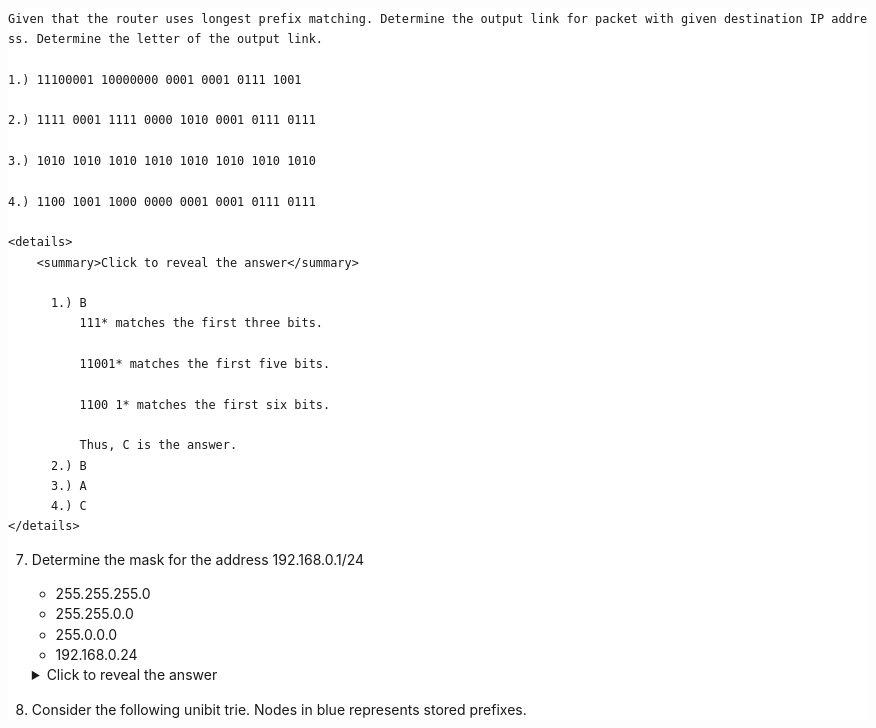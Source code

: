     Given that the router uses longest prefix matching. Determine the output link for packet with given destination IP address. Determine the letter of the output link.

    1.) 11100001 10000000 0001 0001 0111 1001

    2.) 1111 0001 1111 0000 1010 0001 0111 0111

    3.) 1010 1010 1010 1010 1010 1010 1010 1010

    4.) 1100 1001 1000 0000 0001 0001 0111 0111

    <details>
        <summary>Click to reveal the answer</summary>

          1.) B
              111* matches the first three bits.

              11001* matches the first five bits.

              1100 1* matches the first six bits.

              Thus, C is the answer.
          2.) B
          3.) A
          4.) C
    </details>

7. Determine the mask for the address 192.168.0.1/24

    - 255.255.255.0
    - 255.255.0.0
    - 255.0.0.0
    - 192.168.0.24

    <details>
        <summary>Click to reveal the answer</summary>

          The "/24" notation indicates that the first 24 bits of the address represent the network portion, leaving 32 - 24 = 8 bits for the host portion.

          In binary, the first 24 bits are all ones, followed by 8 bits of zeros:
          11111111.11111111.11111111.00000000

          In decimal notation, this corresponds to:
          255.255.255.0

          So, the mask for the address 192.168.0.1/24 is 255.255.255.0.
    </details>

8. Consider the following unibit trie. Nodes in blue represents stored prefixes.
